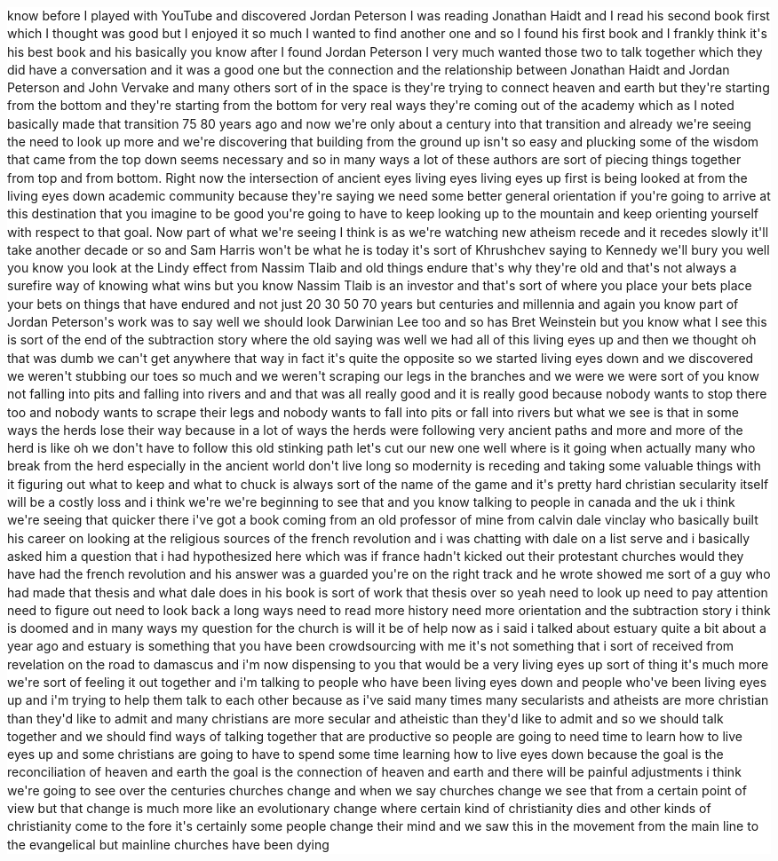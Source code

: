 know before I played with YouTube and discovered Jordan Peterson I was reading Jonathan Haidt and I read his second book first which I thought was good but I enjoyed it so much I wanted to find another one and so I found his first book and I frankly think it's his best book and his basically you know after I found Jordan Peterson I very much wanted those two to talk together which they did have a conversation and it was a good one but the connection and the relationship between Jonathan Haidt and Jordan Peterson and John Vervake and many others sort of in the space is they're trying to connect heaven and earth but they're starting from the bottom and they're starting from the bottom for very real ways they're coming out of the academy which as I noted basically made that transition 75 80 years ago and now we're only about a century into that transition and already we're seeing the need to look up more and we're discovering that building from the ground up isn't so easy and plucking some of the wisdom that came from the top down seems necessary and so in many ways a lot of these authors are sort of piecing things together from top and from bottom. Right now the intersection of ancient eyes living eyes living eyes up first is being looked at from the living eyes down academic community because they're saying we need some better general orientation if you're going to arrive at this destination that you imagine to be good you're going to have to keep looking up to the mountain and keep orienting yourself with respect to that goal. Now part of what we're seeing I think is as we're watching new atheism recede and it recedes slowly it'll take another decade or so and Sam Harris won't be what he is today it's sort of Khrushchev saying to Kennedy we'll bury you well you know you look at the Lindy effect from Nassim Tlaib and old things endure that's why they're old and that's not always a surefire way of knowing what wins but you know Nassim Tlaib is an investor and that's sort of where you place your bets place your bets on things that have endured and not just 20 30 50 70 years but centuries and millennia and again you know part of Jordan Peterson's work was to say well we should look Darwinian Lee too and so has Bret Weinstein but you know what I see this is sort of the end of the subtraction story where the old saying was well we had all of this living eyes up and then we thought oh that was dumb we can't get anywhere that way in fact it's quite the opposite so we started living eyes down and we discovered we weren't stubbing our toes so much and we weren't scraping our legs in the branches and we were we were sort of you know not falling into pits and falling into rivers and and that was all really good and it is really good because nobody wants to stop there too and nobody wants to scrape their legs and nobody wants to fall into pits or fall into rivers but what we see is that in some ways the herds lose their way because in a lot of ways the herds were following very ancient paths and more and more of the herd is like oh we don't have to follow this old stinking path let's cut our new one well where is it going when actually many who break from the herd especially in the ancient world don't live long so modernity is receding and taking some valuable things with it figuring out what to keep and what to chuck is always sort of the name of the game and it's pretty hard christian secularity itself will be a costly loss and i think we're we're beginning to see that and you know talking to people in canada and the uk i think we're seeing that quicker there i've got a book coming from an old professor of mine from calvin dale vinclay who basically built his career on looking at the religious sources of the french revolution and i was chatting with dale on a list serve and i basically asked him a question that i had hypothesized here which was if france hadn't kicked out their protestant churches would they have had the french revolution and his answer was a guarded you're on the right track and he wrote showed me sort of a guy who had made that thesis and what dale does in his book is sort of work that thesis over so yeah need to look up need to pay attention need to figure out need to look back a long ways need to read more history need more orientation and the subtraction story i think is doomed and in many ways my question for the church is will it be of help now as i said i talked about estuary quite a bit about a year ago and estuary is something that you have been crowdsourcing with me it's not something that i sort of received from revelation on the road to damascus and i'm now dispensing to you that would be a very living eyes up sort of thing it's much more we're sort of feeling it out together and i'm talking to people who have been living eyes down and people who've been living eyes up and i'm trying to help them talk to each other because as i've said many times many secularists and atheists are more christian than they'd like to admit and many christians are more secular and atheistic than they'd like to admit and so we should talk together and we should find ways of talking together that are productive so people are going to need time to learn how to live eyes up and some christians are going to have to spend some time learning how to live eyes down because the goal is the reconciliation of heaven and earth the goal is the connection of heaven and earth and there will be painful adjustments i think we're going to see over the centuries churches change and when we say churches change we see that from a certain point of view but that change is much more like an evolutionary change where certain kind of christianity dies and other kinds of christianity come to the fore it's certainly some people change their mind and we saw this in the movement from the main line to the evangelical but mainline churches have been dying
